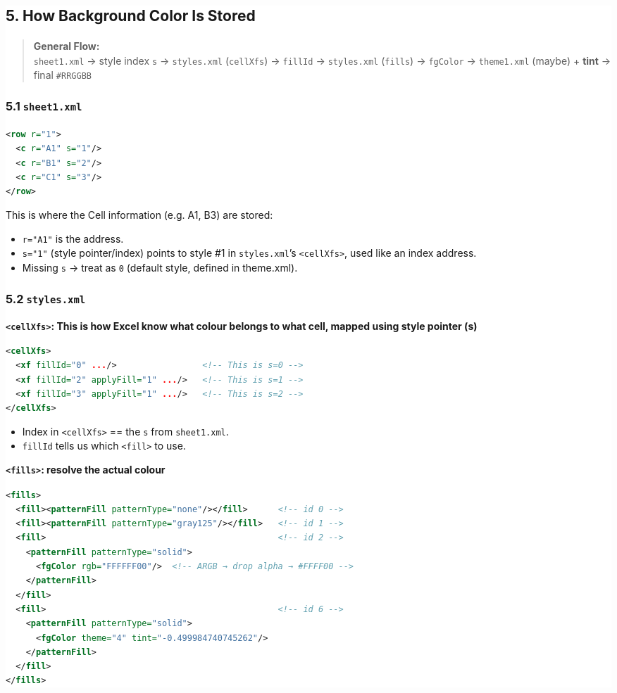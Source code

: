 ## 5. How Background Color Is Stored

> **General Flow:**  
> `sheet1.xml` → style index `s` → `styles.xml` (`cellXfs`) → `fillId` → `styles.xml` (`fills`) → `fgColor` → `theme1.xml` (maybe) + **tint** → final `#RRGGBB`

### 5.1 `sheet1.xml`

```xml
<row r="1">
  <c r="A1" s="1"/>
  <c r="B1" s="2"/>
  <c r="C1" s="3"/>
</row>
```

This is where the Cell information (e.g. A1, B3) are stored:
- `r="A1"` is the address.
- `s="1"` (style pointer/index) points to style #1 in `styles.xml`’s `<cellXfs>`, used like an index address.
- Missing `s` → treat as `0` (default style, defined in theme.xml).
  
### 5.2 `styles.xml`

**`<cellXfs>`: This is how Excel know what colour belongs to what cell, mapped using style pointer (s)**

```xml
<cellXfs>
  <xf fillId="0" .../>                 <!-- This is s=0 -->
  <xf fillId="2" applyFill="1" .../>   <!-- This is s=1 -->
  <xf fillId="3" applyFill="1" .../>   <!-- This is s=2 -->
</cellXfs>
```

- Index in `<cellXfs>` == the `s` from `sheet1.xml`.
- `fillId` tells us which `<fill>` to use.
  
**`<fills>`: resolve the actual colour**

```xml
<fills>
  <fill><patternFill patternType="none"/></fill>      <!-- id 0 -->
  <fill><patternFill patternType="gray125"/></fill>   <!-- id 1 -->
  <fill>                                              <!-- id 2 -->
    <patternFill patternType="solid">
      <fgColor rgb="FFFFFF00"/>  <!-- ARGB → drop alpha → #FFFF00 -->
    </patternFill>
  </fill>
  <fill>                                              <!-- id 6 -->
    <patternFill patternType="solid">
      <fgColor theme="4" tint="-0.499984740745262"/>
    </patternFill>
  </fill>
</fills>
```

